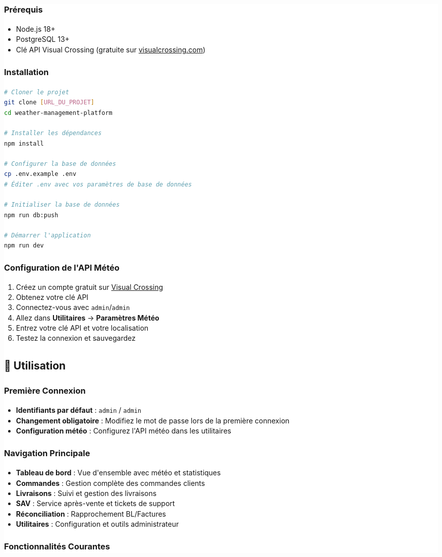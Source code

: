 ### Prérequis
- Node.js 18+ 
- PostgreSQL 13+
- Clé API Visual Crossing (gratuite sur [visualcrossing.com](https://www.visualcrossing.com/))

### Installation
```bash
# Cloner le projet
git clone [URL_DU_PROJET]
cd weather-management-platform

# Installer les dépendances
npm install

# Configurer la base de données
cp .env.example .env
# Éditer .env avec vos paramètres de base de données

# Initialiser la base de données
npm run db:push

# Démarrer l'application
npm run dev
```

### Configuration de l'API Météo
1. Créez un compte gratuit sur [Visual Crossing](https://www.visualcrossing.com/)
2. Obtenez votre clé API
3. Connectez-vous avec `admin`/`admin`
4. Allez dans **Utilitaires** → **Paramètres Météo**
5. Entrez votre clé API et votre localisation
6. Testez la connexion et sauvegardez

## 📱 Utilisation

### Première Connexion
- **Identifiants par défaut** : `admin` / `admin`
- **Changement obligatoire** : Modifiez le mot de passe lors de la première connexion
- **Configuration météo** : Configurez l'API météo dans les utilitaires

### Navigation Principale
- **Tableau de bord** : Vue d'ensemble avec météo et statistiques
- **Commandes** : Gestion complète des commandes clients
- **Livraisons** : Suivi et gestion des livraisons
- **SAV** : Service après-vente et tickets de support
- **Réconciliation** : Rapprochement BL/Factures
- **Utilitaires** : Configuration et outils administrateur

### Fonctionnalités Courantes
